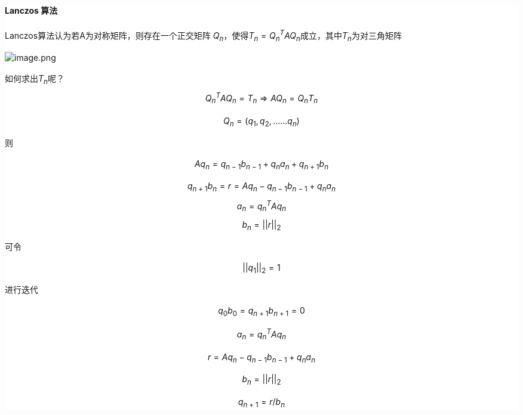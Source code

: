 #### Lanczos 算法

Lanczos算法认为若A为对称矩阵，则存在一个正交矩阵 $Q_n$，使得$T_n=Q_n^TAQ_n$成立，其中$T_n$为对三角矩阵

![image.png](https://b3logfile.com/file/2020/08/image-4ad0888c.png)

如何求出$T_n$呢？
$$
Q_n^TAQ_n=T_n \Rightarrow AQ_n=Q_nT_n
$$

$$
Q_n=(q_1,q_2,......q_n)
$$

则

$$
Aq_n=q_{n-1}b_{n-1}+q_na_n+q_{n+1}b_{n}
$$

$$
q_{n+1}b_n=r=Aq_n-q_{n-1}b_{n-1}+q_na_n
$$
$$
a_n=q_n^TAq_n
$$
$$
b_n=||r||_2
$$

可令 

$$
||q_1||_2=1
$$

进行迭代

$$
q_0b_0=q_{n+1}b_{n+1}=0
$$


$$
a_n=q_n^TAq_n
$$

$$
r=Aq_n-q_{n-1}b_{n-1}+q_na_n
$$

$$
b_n=||r||_2
$$

$$
q_{n+1}=r/b_n
$$
